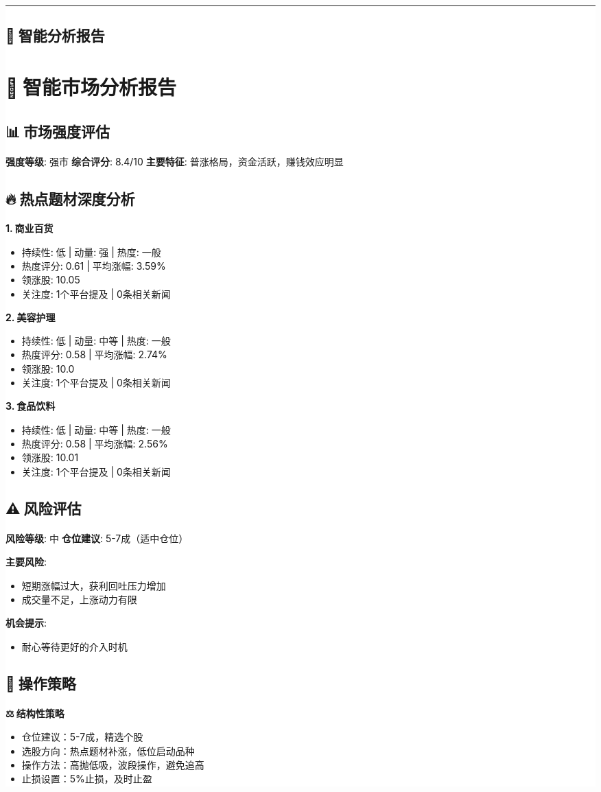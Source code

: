 
---

## 🤖 智能分析报告

# 🤖 智能市场分析报告

## 📊 市场强度评估
**强度等级**: 强市
**综合评分**: 8.4/10
**主要特征**: 普涨格局，资金活跃，赚钱效应明显

## 🔥 热点题材深度分析

**1. 商业百货**
- 持续性: 低 | 动量: 强 | 热度: 一般
- 热度评分: 0.61 | 平均涨幅: 3.59%
- 领涨股: 10.05
- 关注度: 1个平台提及 | 0条相关新闻


**2. 美容护理**
- 持续性: 低 | 动量: 中等 | 热度: 一般
- 热度评分: 0.58 | 平均涨幅: 2.74%
- 领涨股: 10.0
- 关注度: 1个平台提及 | 0条相关新闻


**3. 食品饮料**
- 持续性: 低 | 动量: 中等 | 热度: 一般
- 热度评分: 0.58 | 平均涨幅: 2.56%
- 领涨股: 10.01
- 关注度: 1个平台提及 | 0条相关新闻



## ⚠️ 风险评估
**风险等级**: 中
**仓位建议**: 5-7成（适中仓位）

**主要风险**:
- 短期涨幅过大，获利回吐压力增加
- 成交量不足，上涨动力有限

**机会提示**:
- 耐心等待更好的介入时机

## 🎯 操作策略

**⚖️ 结构性策略**
- 仓位建议：5-7成，精选个股
- 选股方向：热点题材补涨，低位启动品种
- 操作方法：高抛低吸，波段操作，避免追高
- 止损设置：5%止损，及时止盈
